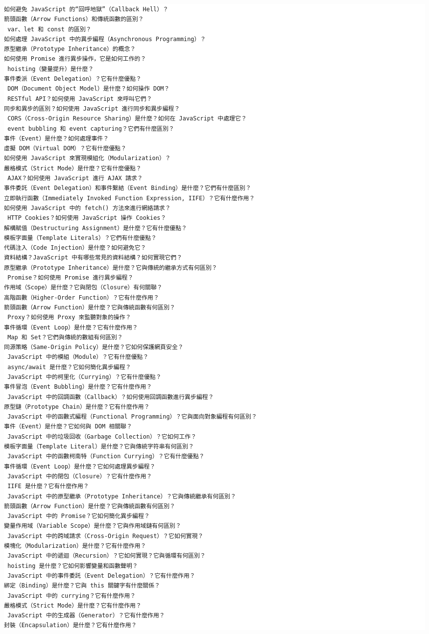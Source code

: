```
如何避免 JavaScript 的“回呼地獄”（Callback Hell）？
箭頭函數（Arrow Functions）和傳統函數的區別？
 var、let 和 const 的區別？
如何處理 JavaScript 中的異步編程（Asynchronous Programming）？
原型繼承（Prototype Inheritance）的概念？
如何使用 Promise 進行異步操作，它是如何工作的？
 hoisting（變量提升）是什麼？
事件委派（Event Delegation）？它有什麼優點？
 DOM（Document Object Model）是什麼？如何操作 DOM？
 RESTful API？如何使用 JavaScript 來呼叫它們？
同步和異步的區別？如何使用 JavaScript 進行同步和異步編程？
 CORS（Cross-Origin Resource Sharing）是什麼？如何在 JavaScript 中處理它？
 event bubbling 和 event capturing？它們有什麼區別？
事件（Event）是什麼？如何處理事件？
虛擬 DOM（Virtual DOM）？它有什麼優點？
如何使用 JavaScript 來實現模組化（Modularization）？
嚴格模式（Strict Mode）是什麼？它有什麼優點？
 AJAX？如何使用 JavaScript 進行 AJAX 請求？
事件委託（Event Delegation）和事件繫結（Event Binding）是什麼？它們有什麼區別？
立即執行函數（Immediately Invoked Function Expression, IIFE）？它有什麼作用？
如何使用 JavaScript 中的 fetch() 方法來進行網絡請求？
 HTTP Cookies？如何使用 JavaScript 操作 Cookies？
解構賦值（Destructuring Assignment）是什麼？它有什麼優點？
模板字面量（Template Literals）？它們有什麼優點？
代碼注入（Code Injection）是什麼？如何避免它？
資料結構？JavaScript 中有哪些常見的資料結構？如何實現它們？
原型繼承（Prototype Inheritance）是什麼？它與傳統的繼承方式有何區別？
 Promise？如何使用 Promise 進行異步編程？
作用域（Scope）是什麼？它與閉包（Closure）有何關聯？
高階函數（Higher-Order Function）？它有什麼作用？
箭頭函數（Arrow Function）是什麼？它與傳統函數有何區別？
 Proxy？如何使用 Proxy 來監聽對象的操作？
事件循環（Event Loop）是什麼？它有什麼作用？
 Map 和 Set？它們與傳統的數組有何區別？
同源策略（Same-Origin Policy）是什麼？它如何保護網頁安全？
 JavaScript 中的模組（Module）？它有什麼優點？
 async/await 是什麼？它如何簡化異步編程？
 JavaScript 中的柯里化（Currying）？它有什麼優點？
事件冒泡（Event Bubbling）是什麼？它有什麼作用？
 JavaScript 中的回調函數（Callback）？如何使用回調函數進行異步編程？
原型鏈（Prototype Chain）是什麼？它有什麼作用？
 JavaScript 中的函數式編程（Functional Programming）？它與面向對象編程有何區別？
事件（Event）是什麼？它如何與 DOM 相關聯？
 JavaScript 中的垃圾回收（Garbage Collection）？它如何工作？
模板字面量（Template Literal）是什麼？它與傳統字符串有何區別？
 JavaScript 中的函數柯南特（Function Currying）？它有什麼優點？
事件循環（Event Loop）是什麼？它如何處理異步編程？
 JavaScript 中的閉包（Closure）？它有什麼作用？
 IIFE 是什麼？它有什麼作用？
 JavaScript 中的原型繼承（Prototype Inheritance）？它與傳統繼承有何區別？
箭頭函數（Arrow Function）是什麼？它與傳統函數有何區別？
 JavaScript 中的 Promise？它如何簡化異步編程？
變量作用域（Variable Scope）是什麼？它與作用域鏈有何區別？
 JavaScript 中的跨域請求（Cross-Origin Request）？它如何實現？
模塊化（Modularization）是什麼？它有什麼作用？
 JavaScript 中的遞迴（Recursion）？它如何實現？它與循環有何區別？
 hoisting 是什麼？它如何影響變量和函數聲明？
 JavaScript 中的事件委託（Event Delegation）？它有什麼作用？
綁定（Binding）是什麼？它與 this 關鍵字有什麼關係？
 JavaScript 中的 currying？它有什麼作用？
嚴格模式（Strict Mode）是什麼？它有什麼作用？
 JavaScript 中的生成器（Generator）？它有什麼作用？
封裝（Encapsulation）是什麼？它有什麼作用？
```
